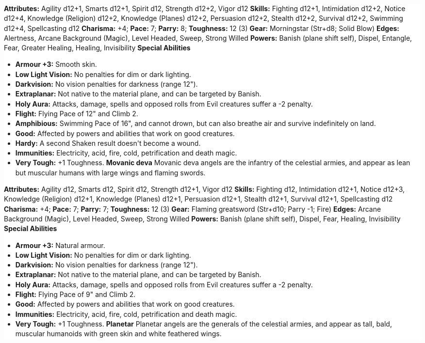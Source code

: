 **Attributes:** Agility d12+1, Smarts d12+1, Spirit d12, Strength d12+2,
Vigor d12
**Skills:** Fighting d12+1, Intimidation d12+2, Notice d12+4, Knowledge
(Religion) d12+2, Knowledge (Planes) d12+2, Persuasion d12+2, Stealth
d12+2, Survival d12+2, Swimming d12+4, Spellcasting d12
**Charisma:** +4; **Pace:** 7; **Parry:** 8; **Toughness:** 12 (3)
**Gear:** Morningstar (Str+d8; Solid Blow)
**Edges:** Alertness, Arcane Background (Magic), Level Headed, Sweep,
Strong Willed
**Powers:** Banish (plane shift self), Dispel, Entangle, Fear, Greater
Healing, Healing, Invisibility
**Special Abilities**
- **Armour +3:** Smooth skin.
- **Low Light Vision:** No penalties for dim or dark lighting.
- **Darkvision:** No vision penalties for darkness (range 12").
- **Extraplanar:** Not native to the material plane, and can be targeted
by Banish.
- **Holy Aura:** Attacks, damage, spells and opposed rolls from Evil
creatures suffer a -2 penalty.
- **Flight:** Flying Pace of 12" and Climb 2.
- **Amphibious:** Swimming Pace of 16", and cannot drown, but can also
breathe air and survive indefinitely on land.
- **Good:** Affected by powers and abilities that work on good
creatures.
- **Hardy:** A second Shaken result doesn't become a wound.
- **Immunities:** Electricity, acid, fire, cold, petrification and death
magic.
- **Very Tough:** +1 Toughness.
**Movanic deva**
Movanic deva angels are the infantry of the celestial armies, and
appear as lean but muscular humans with large wings and flaming swords.

**Attributes:** Agility d12, Smarts d12, Spirit d12, Strength d12+1,
Vigor d12
**Skills:** Fighting d12, Intimidation d12+1, Notice d12+3, Knowledge
(Religion) d12+1, Knowledge (Planes) d12+1, Persuasion d12+1, Stealth
d12+1, Survival d12+1, Spellcasting d12
**Charisma:** +4; **Pace:** 7; **Parry:** 7; **Toughness:** 12 (3)
**Gear:** Flaming greatsword (Str+d10; Parry -1; Fire)
**Edges:** Arcane Background (Magic), Level Headed, Sweep, Strong
Willed
**Powers:** Banish (plane shift self), Dispel, Fear, Healing,
Invisibility
**Special Abilities**
- **Armour +3:** Natural armour.
- **Low Light Vision:** No penalties for dim or dark lighting.
- **Darkvision:** No vision penalties for darkness (range 12").
- **Extraplanar:** Not native to the material plane, and can be targeted
by Banish.
- **Holy Aura:** Attacks, damage, spells and opposed rolls from Evil
creatures suffer a -2 penalty.
- **Flight:** Flying Pace of 9" and Climb 2.
- **Good:** Affected by powers and abilities that work on good
creatures.
- **Immunities:** Electricity, acid, fire, cold, petrification and death
magic.
- **Very Tough:** +1 Toughness.
**Planetar**
Planetar angels are the generals of the celestial armies, and appear
as tall, bald, muscular humanoids with green skin and white feathered
wings.
